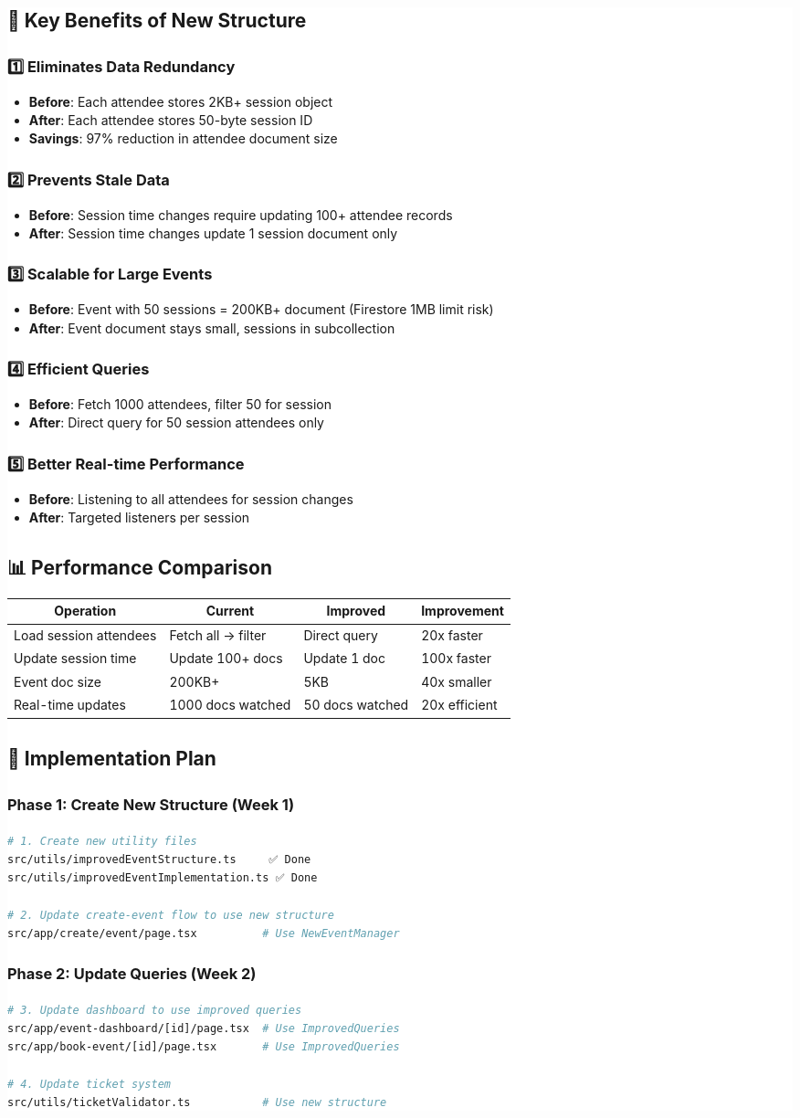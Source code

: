 ## 🎯 **Key Benefits of New Structure**

### 1️⃣ **Eliminates Data Redundancy**
- **Before**: Each attendee stores 2KB+ session object
- **After**: Each attendee stores 50-byte session ID
- **Savings**: 97% reduction in attendee document size

### 2️⃣ **Prevents Stale Data**
- **Before**: Session time changes require updating 100+ attendee records
- **After**: Session time changes update 1 session document only

### 3️⃣ **Scalable for Large Events**
- **Before**: Event with 50 sessions = 200KB+ document (Firestore 1MB limit risk)
- **After**: Event document stays small, sessions in subcollection

### 4️⃣ **Efficient Queries**
- **Before**: Fetch 1000 attendees, filter 50 for session
- **After**: Direct query for 50 session attendees only

### 5️⃣ **Better Real-time Performance**
- **Before**: Listening to all attendees for session changes
- **After**: Targeted listeners per session

## 📊 **Performance Comparison**

| Operation | Current | Improved | Improvement |
|-----------|---------|----------|-------------|
| Load session attendees | Fetch all → filter | Direct query | 20x faster |
| Update session time | Update 100+ docs | Update 1 doc | 100x faster |
| Event doc size | 200KB+ | 5KB | 40x smaller |
| Real-time updates | 1000 docs watched | 50 docs watched | 20x efficient |

## 🔧 **Implementation Plan**

### **Phase 1: Create New Structure (Week 1)**
```bash
# 1. Create new utility files
src/utils/improvedEventStructure.ts     ✅ Done
src/utils/improvedEventImplementation.ts ✅ Done

# 2. Update create-event flow to use new structure
src/app/create/event/page.tsx          # Use NewEventManager
```

### **Phase 2: Update Queries (Week 2)**
```bash
# 3. Update dashboard to use improved queries
src/app/event-dashboard/[id]/page.tsx  # Use ImprovedQueries
src/app/book-event/[id]/page.tsx       # Use ImprovedQueries

# 4. Update ticket system
src/utils/ticketValidator.ts           # Use new structure
```
